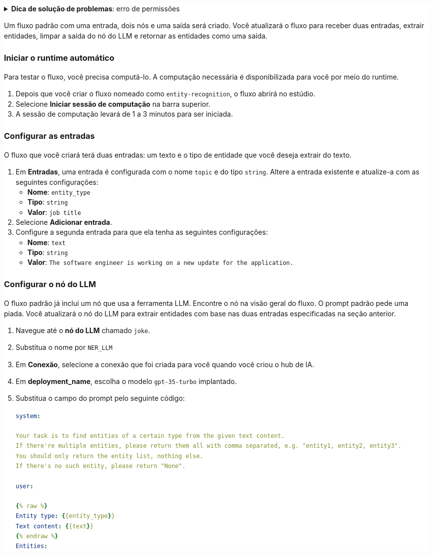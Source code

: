 <details><summary><b>Dica de solução de problemas</b>: erro de permissões</summary></details>

Um fluxo padrão com uma entrada, dois nós e uma saída será criado. Você atualizará o fluxo para receber duas entradas, extrair entidades, limpar a saída do nó do LLM e retornar as entidades como uma saída.

### Iniciar o runtime automático

Para testar o fluxo, você precisa computá-lo. A computação necessária é disponibilizada para você por meio do runtime.

1. Depois que você criar o fluxo nomeado como `entity-recognition`, o fluxo abrirá no estúdio.
1. Selecione **Iniciar sessão de computação** na barra superior.
1. A sessão de computação levará de 1 a 3 minutos para ser iniciada.

### Configurar as entradas

O fluxo que você criará terá duas entradas: um texto e o tipo de entidade que você deseja extrair do texto.

1. Em **Entradas**, uma entrada é configurada com o nome `topic` e do tipo `string`. Altere a entrada existente e atualize-a com as seguintes configurações:
    - **Nome**: `entity_type`
    - **Tipo**: `string`
    - **Valor**: `job title`
1. Selecione **Adicionar entrada**.
1. Configure a segunda entrada para que ela tenha as seguintes configurações:
    - **Nome**: `text`
    - **Tipo**: `string`
    - **Valor**: `The software engineer is working on a new update for the application.`

### Configurar o nó do LLM

O fluxo padrão já inclui um nó que usa a ferramenta LLM. Encontre o nó na visão geral do fluxo. O prompt padrão pede uma piada. Você atualizará o nó do LLM para extrair entidades com base nas duas entradas especificadas na seção anterior.

1. Navegue até o **nó do LLM** chamado `joke`.
1. Substitua o nome por `NER_LLM`
1. Em **Conexão**, selecione a conexão que foi criada para você quando você criou o hub de IA.
1. Em **deployment_name**, escolha o modelo `gpt-35-turbo` implantado.
1. Substitua o campo do prompt pelo seguinte código:

   ```yml
   system:

   Your task is to find entities of a certain type from the given text content.
   If there're multiple entities, please return them all with comma separated, e.g. "entity1, entity2, entity3".
   You should only return the entity list, nothing else.
   If there's no such entity, please return "None".

   user:
   
   {% raw %}
   Entity type: {{entity_type}}
   Text content: {{text}}
   {% endraw %}
   Entities:
   ```
